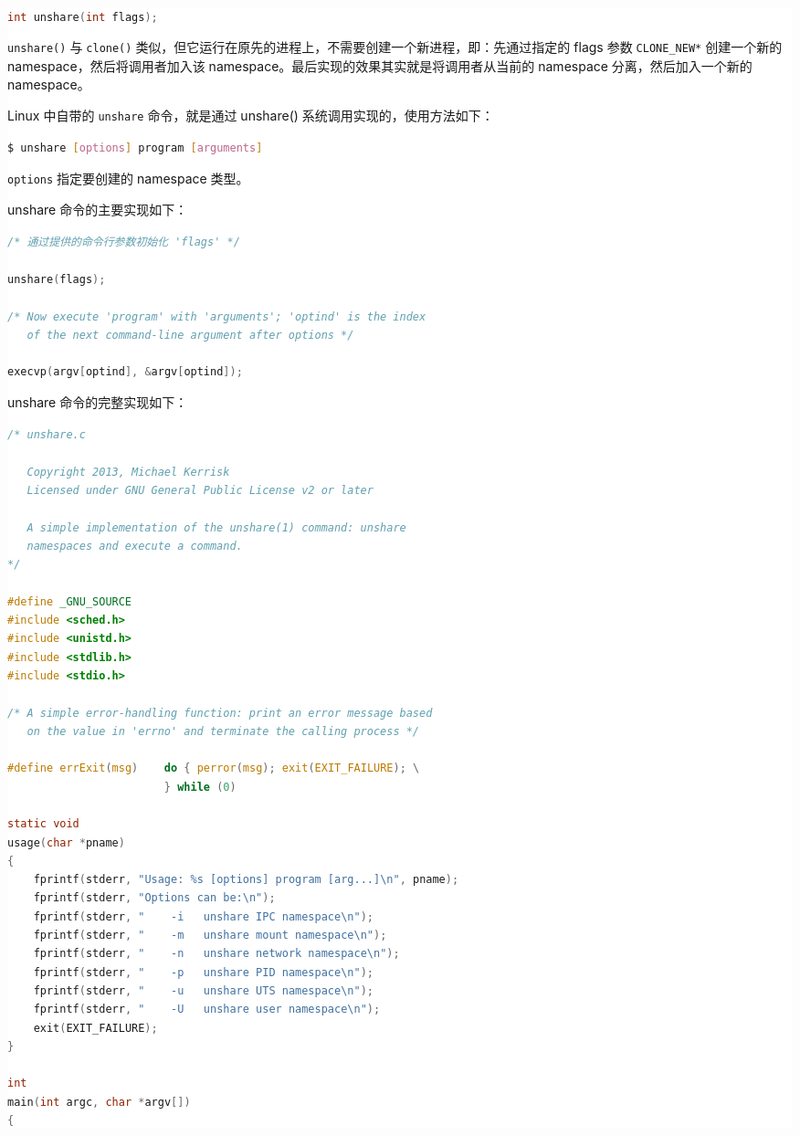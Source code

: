 ```c
int unshare(int flags);
```

`unshare()` 与 `clone()` 类似，但它运行在原先的进程上，不需要创建一个新进程，即：先通过指定的 flags 参数 `CLONE_NEW*` 创建一个新的 namespace，然后将调用者加入该 namespace。最后实现的效果其实就是将调用者从当前的 namespace 分离，然后加入一个新的 namespace。

Linux 中自带的 `unshare` 命令，就是通过 unshare() 系统调用实现的，使用方法如下：

```bash
$ unshare [options] program [arguments]
```

`options` 指定要创建的 namespace 类型。

unshare 命令的主要实现如下：

```c
/* 通过提供的命令行参数初始化 'flags' */

unshare(flags);

/* Now execute 'program' with 'arguments'; 'optind' is the index
   of the next command-line argument after options */

execvp(argv[optind], &argv[optind]);
```

 unshare 命令的完整实现如下：

```c
/* unshare.c 

   Copyright 2013, Michael Kerrisk
   Licensed under GNU General Public License v2 or later

   A simple implementation of the unshare(1) command: unshare
   namespaces and execute a command.
*/

#define _GNU_SOURCE
#include <sched.h>
#include <unistd.h>
#include <stdlib.h>
#include <stdio.h>

/* A simple error-handling function: print an error message based
   on the value in 'errno' and terminate the calling process */

#define errExit(msg)    do { perror(msg); exit(EXIT_FAILURE); \
                        } while (0)

static void
usage(char *pname)
{
    fprintf(stderr, "Usage: %s [options] program [arg...]\n", pname);
    fprintf(stderr, "Options can be:\n");
    fprintf(stderr, "    -i   unshare IPC namespace\n");
    fprintf(stderr, "    -m   unshare mount namespace\n");
    fprintf(stderr, "    -n   unshare network namespace\n");
    fprintf(stderr, "    -p   unshare PID namespace\n");
    fprintf(stderr, "    -u   unshare UTS namespace\n");
    fprintf(stderr, "    -U   unshare user namespace\n");
    exit(EXIT_FAILURE);
}

int
main(int argc, char *argv[])
{
```